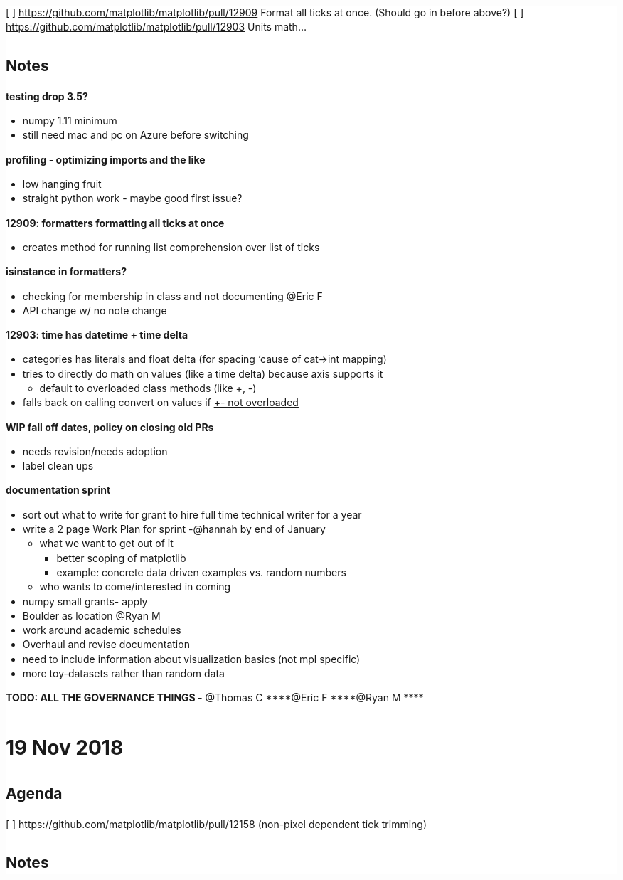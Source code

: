   [ ] https://github.com/matplotlib/matplotlib/pull/12909 Format all ticks at once.  (Should go in before above?)
[ ] https://github.com/matplotlib/matplotlib/pull/12903  Units math…


## Notes

**testing drop 3.5?**

- numpy 1.11 minimum
- still need mac and pc on Azure before switching

**profiling - optimizing imports and the like** 

- low hanging fruit
- straight python work - maybe good first issue? 

**12909: formatters formatting all ticks at once**

- creates method for running list comprehension over list of ticks

**isinstance in formatters?** 

- checking for membership in class and not documenting @Eric F 
- API change w/ no note change 

**12903: time has datetime + time delta**

- categories has literals and float delta (for spacing ‘cause of cat→int mapping)
- tries to directly do math on values (like a time delta) because axis supports it
  - default to overloaded class methods (like +, -)
- falls back on calling convert on values if [+- not overloaded](https://paper.dropbox.com/doc/not-overloaded-GwKLO91ub6MVrkm1BVKru) 

**WIP fall off dates,  policy on closing old PRs**

- needs revision/needs adoption 
- label clean ups

**documentation sprint**

- sort out what to write for grant to hire full time technical writer for a year 
- write a 2 page Work Plan for sprint -@hannah by end of January 
  - what we want to get out of it
    - better scoping of matplotlib
    - example: concrete data driven examples vs. random numbers
  - who wants to come/interested in coming 
- numpy small grants- apply 
- Boulder as location  @Ryan M 
- work around academic schedules 
- Overhaul and revise documentation
- need to include information about visualization basics (not mpl specific)
- more toy-datasets rather than random data

**TODO: ALL THE GOVERNANCE THINGS -** @Thomas C ****@Eric F ****@Ryan M ****


# 19 Nov 2018
## Agenda
[ ] https://github.com/matplotlib/matplotlib/pull/12158 (non-pixel dependent tick trimming)
## Notes
